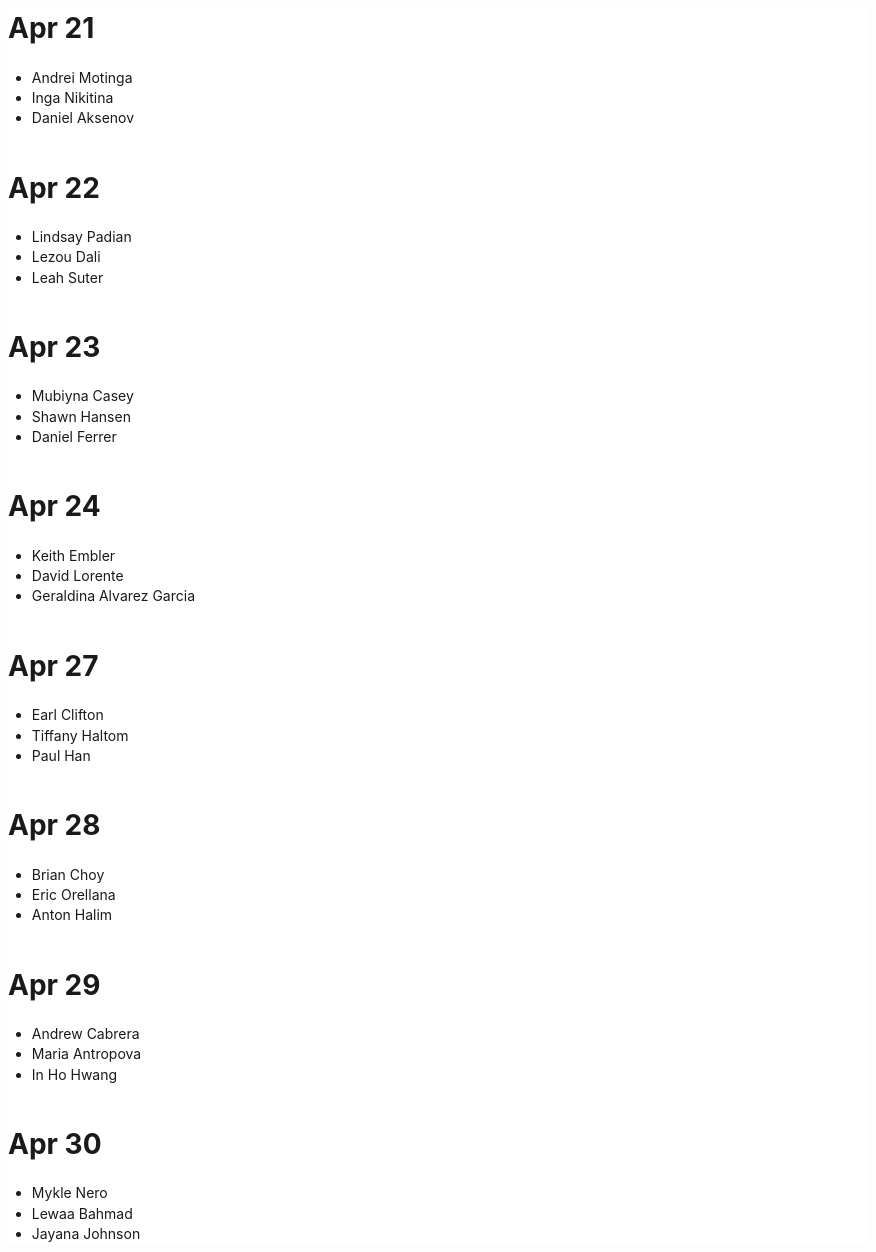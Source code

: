 # Apr 21

* Andrei  Motinga
* Inga  Nikitina
* Daniel  Aksenov

# Apr 22

* Lindsay Padian
* Lezou Dali
* Leah  Suter

# Apr 23

* Mubiyna Casey
* Shawn Hansen
* Daniel  Ferrer

# Apr 24

* Keith Embler
* David Lorente
* Geraldina Alvarez Garcia

# Apr 27

* Earl  Clifton
* Tiffany Haltom
* Paul  Han

# Apr 28

* Brian Choy
* Eric  Orellana
* Anton Halim

# Apr 29

* Andrew  Cabrera
* Maria Antropova
* In Ho Hwang

# Apr 30

* Mykle Nero
* Lewaa Bahmad
* Jayana  Johnson
